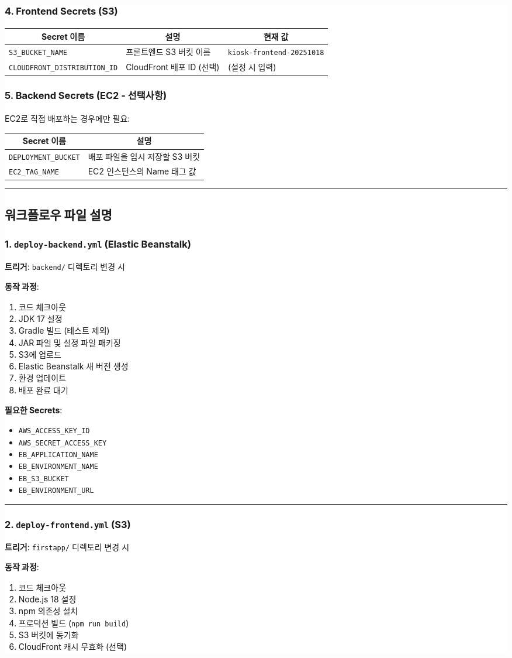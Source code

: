 ### 4. Frontend Secrets (S3)

| Secret 이름 | 설명 | 현재 값 |
|-------------|------|---------|
| `S3_BUCKET_NAME` | 프론트엔드 S3 버킷 이름 | `kiosk-frontend-20251018` |
| `CLOUDFRONT_DISTRIBUTION_ID` | CloudFront 배포 ID (선택) | (설정 시 입력) |

### 5. Backend Secrets (EC2 - 선택사항)

EC2로 직접 배포하는 경우에만 필요:

| Secret 이름 | 설명 |
|-------------|------|
| `DEPLOYMENT_BUCKET` | 배포 파일을 임시 저장할 S3 버킷 |
| `EC2_TAG_NAME` | EC2 인스턴스의 Name 태그 값 |

---

## 워크플로우 파일 설명

### 1. `deploy-backend.yml` (Elastic Beanstalk)

**트리거**: `backend/` 디렉토리 변경 시

**동작 과정**:
1. 코드 체크아웃
2. JDK 17 설정
3. Gradle 빌드 (테스트 제외)
4. JAR 파일 및 설정 파일 패키징
5. S3에 업로드
6. Elastic Beanstalk 새 버전 생성
7. 환경 업데이트
8. 배포 완료 대기

**필요한 Secrets**:
- `AWS_ACCESS_KEY_ID`
- `AWS_SECRET_ACCESS_KEY`
- `EB_APPLICATION_NAME`
- `EB_ENVIRONMENT_NAME`
- `EB_S3_BUCKET`
- `EB_ENVIRONMENT_URL`

---

### 2. `deploy-frontend.yml` (S3)

**트리거**: `firstapp/` 디렉토리 변경 시

**동작 과정**:
1. 코드 체크아웃
2. Node.js 18 설정
3. npm 의존성 설치
4. 프로덕션 빌드 (`npm run build`)
5. S3 버킷에 동기화
6. CloudFront 캐시 무효화 (선택)
